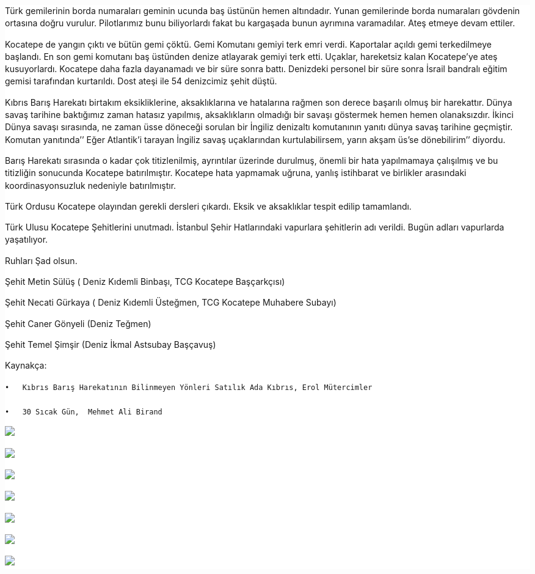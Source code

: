 Türk gemilerinin borda numaraları geminin ucunda baş üstünün hemen altındadır. Yunan gemilerinde borda numaraları gövdenin ortasına doğru vurulur. Pilotlarımız bunu biliyorlardı fakat bu kargaşada bunun ayrımına varamadılar. Ateş etmeye devam ettiler. 

Kocatepe de yangın çıktı ve bütün gemi çöktü. Gemi Komutanı gemiyi terk emri verdi. Kaportalar açıldı gemi terkedilmeye başlandı. En son gemi komutanı baş üstünden denize atlayarak gemiyi terk etti. Uçaklar, hareketsiz kalan Kocatepe’ye ateş kusuyorlardı. Kocatepe daha fazla dayanamadı ve bir süre sonra battı. Denizdeki personel bir süre sonra İsrail bandralı eğitim gemisi tarafından kurtarıldı. Dost ateşi ile 54 denizcimiz şehit düştü.  

Kıbrıs Barış Harekatı birtakım eksikliklerine, aksaklıklarına ve hatalarına rağmen son derece başarılı olmuş bir harekattır. Dünya savaş tarihine baktığımız zaman hatasız yapılmış, aksaklıkların olmadığı bir savaşı göstermek hemen hemen olanaksızdır. İkinci Dünya savaşı sırasında, ne zaman üsse döneceği sorulan bir İngiliz denizaltı komutanının yanıtı dünya savaş tarihine geçmiştir. Komutan yanıtında’’ Eğer Atlantik’i tarayan İngiliz savaş uçaklarından kurtulabilirsem, yarın akşam üs’se dönebilirim’’ diyordu.

Barış Harekatı sırasında o kadar çok titizlenilmiş, ayrıntılar üzerinde durulmuş, önemli bir hata yapılmamaya çalışılmış ve bu titizliğin sonucunda Kocatepe batırılmıştır. Kocatepe hata yapmamak uğruna, yanlış istihbarat ve birlikler arasındaki koordinasyonsuzluk nedeniyle batırılmıştır.

Türk Ordusu Kocatepe olayından gerekli dersleri çıkardı. Eksik ve aksaklıklar tespit edilip tamamlandı.  

Türk Ulusu Kocatepe Şehitlerini unutmadı. İstanbul Şehir Hatlarındaki vapurlara şehitlerin adı verildi. Bugün adları vapurlarda yaşatılıyor.

Ruhları Şad olsun.

Şehit Metin Sülüş ( Deniz Kıdemli Binbaşı, TCG Kocatepe Başçarkçısı) 

Şehit Necati Gürkaya ( Deniz Kıdemli Üsteğmen, TCG Kocatepe Muhabere Subayı)

Şehit Caner Gönyeli (Deniz Teğmen)

Şehit Temel Şimşir (Deniz İkmal Astsubay Başçavuş)

Kaynakça: 

	•	Kıbrıs Barış Harekatının Bilinmeyen Yönleri Satılık Ada Kıbrıs, Erol Mütercimler 

	•	30 Sıcak Gün,  Mehmet Ali Birand

![](/img/blog/denizcinin-mezarinda-gul-bitmez-kubilay-nuhoglu-01.jpg)

![](/img/blog/denizcinin-mezarinda-gul-bitmez-kubilay-nuhoglu-02.jpg)

![](/img/blog/denizcinin-mezarinda-gul-bitmez-kubilay-nuhoglu-03.jpg)

![](/img/blog/denizcinin-mezarinda-gul-bitmez-kubilay-nuhoglu-04.jpg)

![](/img/blog/denizcinin-mezarinda-gul-bitmez-kubilay-nuhoglu-05.jpg)

![](/img/blog/denizcinin-mezarinda-gul-bitmez-kubilay-nuhoglu-06.jpg)

![](/img/blog/denizcinin-mezarinda-gul-bitmez-kubilay-nuhoglu-07.jpg)
